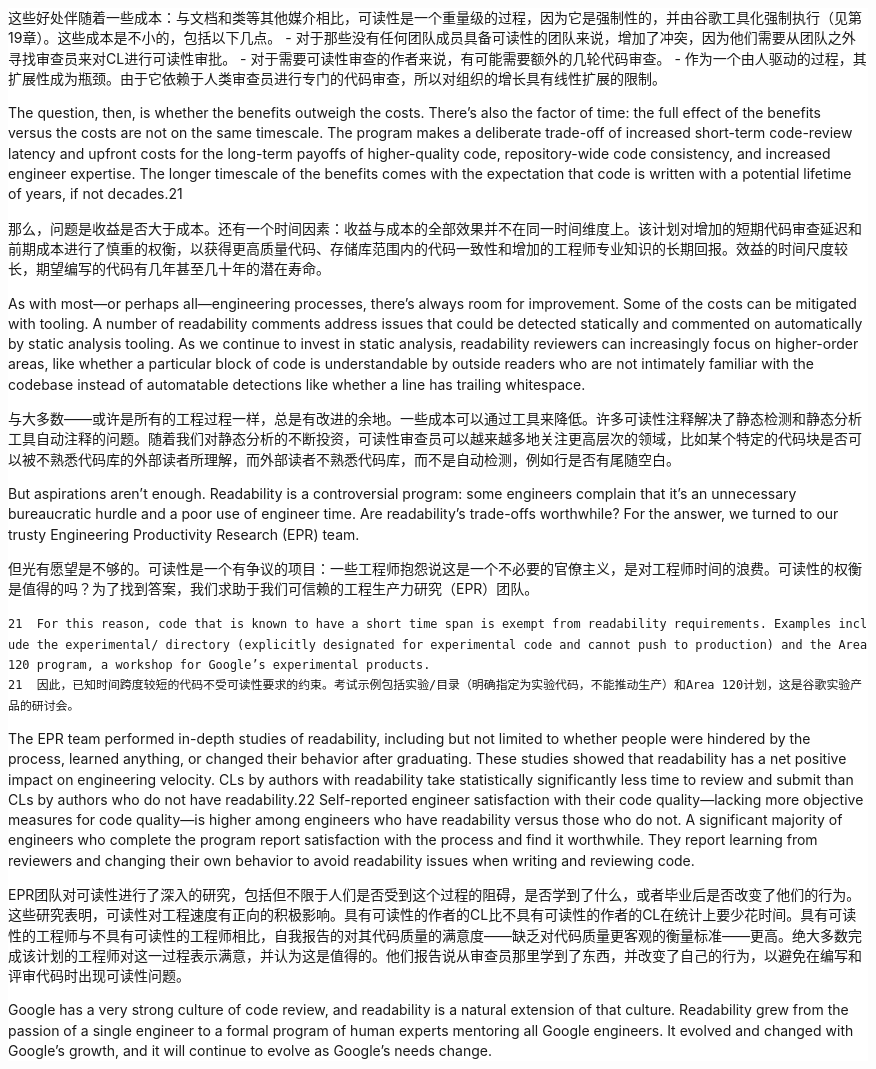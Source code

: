 这些好处伴随着一些成本：与文档和类等其他媒介相比，可读性是一个重量级的过程，因为它是强制性的，并由谷歌工具化强制执行（见第19章）。这些成本是不小的，包括以下几点。
	- 对于那些没有任何团队成员具备可读性的团队来说，增加了冲突，因为他们需要从团队之外寻找审查员来对CL进行可读性审批。
	- 对于需要可读性审查的作者来说，有可能需要额外的几轮代码审查。
	- 作为一个由人驱动的过程，其扩展性成为瓶颈。由于它依赖于人类审查员进行专门的代码审查，所以对组织的增长具有线性扩展的限制。

The question, then, is whether the benefits outweigh the costs. There’s also the factor of time: the full effect of the benefits versus the costs are not on the same timescale. The program makes a deliberate trade-off of increased short-term code-review latency and upfront costs for the long-term payoffs of higher-quality code, repository-wide code consistency, and increased engineer expertise. The longer timescale of the benefits comes with the expectation that code is written with a potential lifetime of years, if not decades.21

那么，问题是收益是否大于成本。还有一个时间因素：收益与成本的全部效果并不在同一时间维度上。该计划对增加的短期代码审查延迟和前期成本进行了慎重的权衡，以获得更高质量代码、存储库范围内的代码一致性和增加的工程师专业知识的长期回报。效益的时间尺度较长，期望编写的代码有几年甚至几十年的潜在寿命。

As with most—or perhaps all—engineering processes, there’s always room for improvement. Some of the costs can be mitigated with tooling. A number of readability comments address issues that could be detected statically and commented on automatically by static analysis tooling. As we continue to invest in static analysis, readability reviewers can increasingly focus on higher-order areas, like whether a particular block of code is understandable by outside readers who are not intimately familiar with the codebase instead of automatable detections like whether a line has trailing whitespace.


与大多数——或许是所有的工程过程一样，总是有改进的余地。一些成本可以通过工具来降低。许多可读性注释解决了静态检测和静态分析工具自动注释的问题。随着我们对静态分析的不断投资，可读性审查员可以越来越多地关注更高层次的领域，比如某个特定的代码块是否可以被不熟悉代码库的外部读者所理解，而外部读者不熟悉代码库，而不是自动检测，例如行是否有尾随空白。

But aspirations aren’t enough. Readability is a controversial program: some engineers complain that it’s an unnecessary bureaucratic hurdle and a poor use of engineer time. Are readability’s trade-offs worthwhile? For the answer, we turned to our trusty Engineering Productivity Research (EPR) team.

但光有愿望是不够的。可读性是一个有争议的项目：一些工程师抱怨说这是一个不必要的官僚主义，是对工程师时间的浪费。可读性的权衡是值得的吗？为了找到答案，我们求助于我们可信赖的工程生产力研究（EPR）团队。

```
21  For this reason, code that is known to have a short time span is exempt from readability requirements. Examples include the experimental/ directory (explicitly designated for experimental code and cannot push to production) and the Area 120 program, a workshop for Google’s experimental products.
21  因此，已知时间跨度较短的代码不受可读性要求的约束。考试示例包括实验/目录（明确指定为实验代码，不能推动生产）和Area 120计划，这是谷歌实验产品的研讨会。
```
The EPR team performed in-depth studies of readability, including but not limited to whether people were hindered by the process, learned anything, or changed their behavior after graduating. These studies showed that readability has a net positive impact on engineering velocity. CLs by authors with readability take statistically significantly less time to review and submit than CLs by authors who do not have readability.22 Self-reported engineer satisfaction with their code quality—lacking more objective measures for code quality—is higher among engineers who have readability versus those who do not. A significant majority of engineers who complete the program report satisfaction with the process and find it worthwhile. They report learning from reviewers and changing their own behavior to avoid readability issues when writing and reviewing code.

EPR团队对可读性进行了深入的研究，包括但不限于人们是否受到这个过程的阻碍，是否学到了什么，或者毕业后是否改变了他们的行为。这些研究表明，可读性对工程速度有正向的积极影响。具有可读性的作者的CL比不具有可读性的作者的CL在统计上要少花时间。具有可读性的工程师与不具有可读性的工程师相比，自我报告的对其代码质量的满意度——缺乏对代码质量更客观的衡量标准——更高。绝大多数完成该计划的工程师对这一过程表示满意，并认为这是值得的。他们报告说从审查员那里学到了东西，并改变了自己的行为，以避免在编写和评审代码时出现可读性问题。

Google has a very strong culture of code review, and readability is a natural extension of that culture. Readability grew from the passion of a single engineer to a formal program of human experts mentoring all Google engineers. It evolved and changed with Google’s growth, and it will continue to evolve as Google’s needs change.
